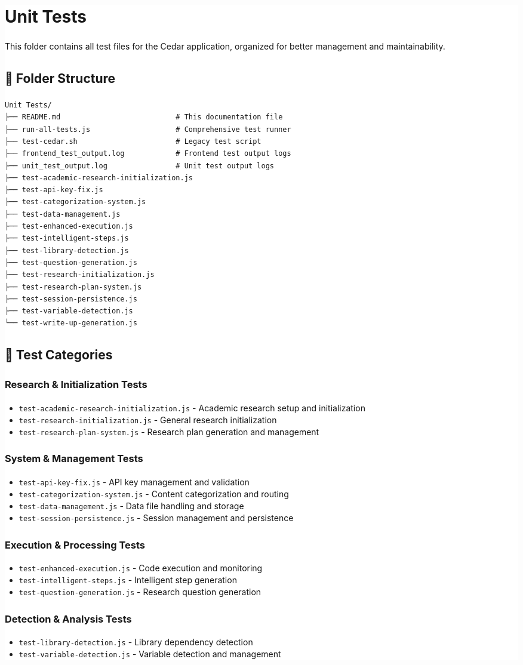 # Unit Tests

This folder contains all test files for the Cedar application, organized for better management and maintainability.

## 📁 Folder Structure

```
Unit Tests/
├── README.md                           # This documentation file
├── run-all-tests.js                    # Comprehensive test runner
├── test-cedar.sh                       # Legacy test script
├── frontend_test_output.log            # Frontend test output logs
├── unit_test_output.log                # Unit test output logs
├── test-academic-research-initialization.js
├── test-api-key-fix.js
├── test-categorization-system.js
├── test-data-management.js
├── test-enhanced-execution.js
├── test-intelligent-steps.js
├── test-library-detection.js
├── test-question-generation.js
├── test-research-initialization.js
├── test-research-plan-system.js
├── test-session-persistence.js
├── test-variable-detection.js
└── test-write-up-generation.js
```

## 🧪 Test Categories

### **Research & Initialization Tests**
- `test-academic-research-initialization.js` - Academic research setup and initialization
- `test-research-initialization.js` - General research initialization
- `test-research-plan-system.js` - Research plan generation and management

### **System & Management Tests**
- `test-api-key-fix.js` - API key management and validation
- `test-categorization-system.js` - Content categorization and routing
- `test-data-management.js` - Data file handling and storage
- `test-session-persistence.js` - Session management and persistence

### **Execution & Processing Tests**
- `test-enhanced-execution.js` - Code execution and monitoring
- `test-intelligent-steps.js` - Intelligent step generation
- `test-question-generation.js` - Research question generation

### **Detection & Analysis Tests**
- `test-library-detection.js` - Library dependency detection
- `test-variable-detection.js` - Variable detection and management
